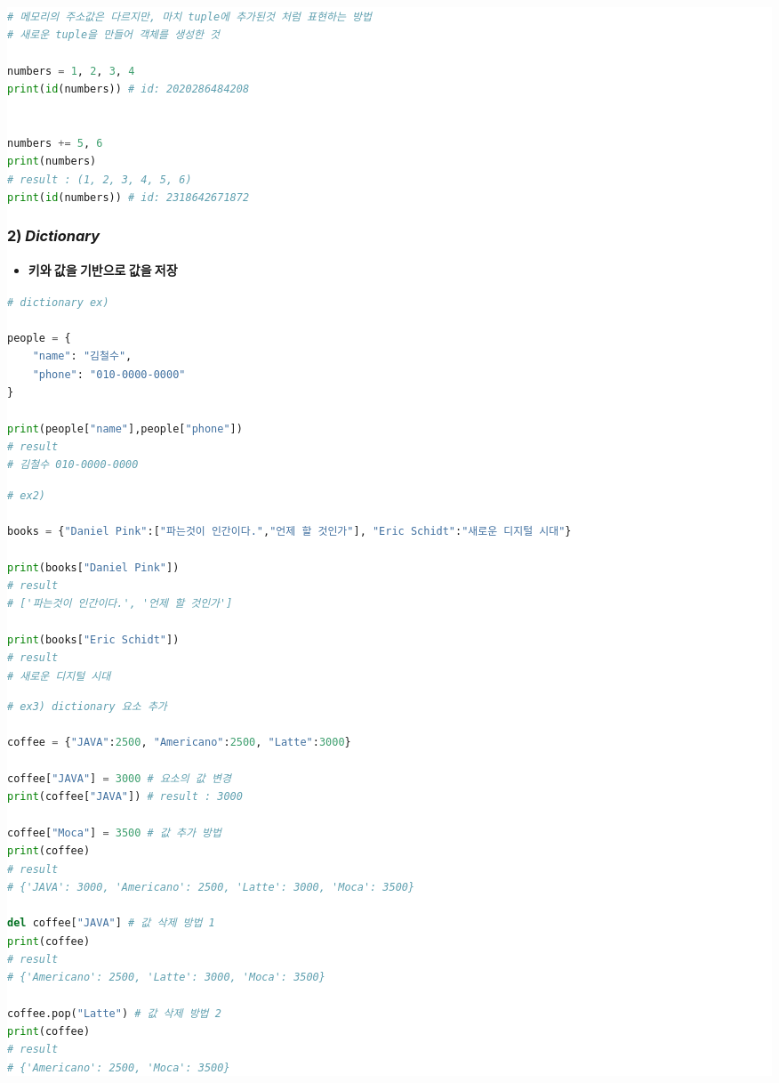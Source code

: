 ```py
# 메모리의 주소값은 다르지만, 마치 tuple에 추가된것 처럼 표현하는 방법
# 새로운 tuple을 만들어 객체를 생성한 것

numbers = 1, 2, 3, 4  
print(id(numbers)) # id: 2020286484208


numbers += 5, 6
print(numbers) 
# result : (1, 2, 3, 4, 5, 6)
print(id(numbers)) # id: 2318642671872 
```

### __2) _Dictionary___
- __키와 값을 기반으로 값을 저장__
  
```py
# dictionary ex)

people = {
    "name": "김철수",
    "phone": "010-0000-0000"
}

print(people["name"],people["phone"]) 
# result
# 김철수 010-0000-0000
```

```py
# ex2)

books = {"Daniel Pink":["파는것이 인간이다.","언제 할 것인가"], "Eric Schidt":"새로운 디지털 시대"}

print(books["Daniel Pink"])
# result
# ['파는것이 인간이다.', '언제 할 것인가']

print(books["Eric Schidt"])
# result
# 새로운 디지털 시대
```

```py
# ex3) dictionary 요소 추가

coffee = {"JAVA":2500, "Americano":2500, "Latte":3000}

coffee["JAVA"] = 3000 # 요소의 값 변경
print(coffee["JAVA"]) # result : 3000

coffee["Moca"] = 3500 # 값 추가 방법
print(coffee)
# result
# {'JAVA': 3000, 'Americano': 2500, 'Latte': 3000, 'Moca': 3500}

del coffee["JAVA"] # 값 삭제 방법 1
print(coffee)
# result
# {'Americano': 2500, 'Latte': 3000, 'Moca': 3500}

coffee.pop("Latte") # 값 삭제 방법 2
print(coffee)
# result
# {'Americano': 2500, 'Moca': 3500}
```